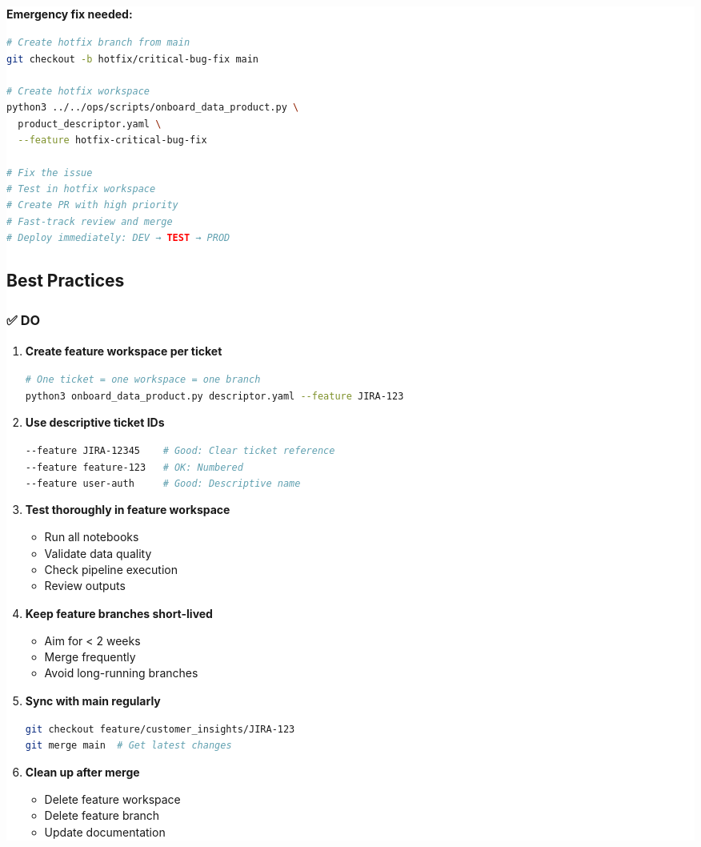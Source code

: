 **Emergency fix needed:**
```bash
# Create hotfix branch from main
git checkout -b hotfix/critical-bug-fix main

# Create hotfix workspace
python3 ../../ops/scripts/onboard_data_product.py \
  product_descriptor.yaml \
  --feature hotfix-critical-bug-fix

# Fix the issue
# Test in hotfix workspace
# Create PR with high priority
# Fast-track review and merge
# Deploy immediately: DEV → TEST → PROD
```

## Best Practices

### ✅ DO

1. **Create feature workspace per ticket**
   ```bash
   # One ticket = one workspace = one branch
   python3 onboard_data_product.py descriptor.yaml --feature JIRA-123
   ```

2. **Use descriptive ticket IDs**
   ```bash
   --feature JIRA-12345    # Good: Clear ticket reference
   --feature feature-123   # OK: Numbered
   --feature user-auth     # Good: Descriptive name
   ```

3. **Test thoroughly in feature workspace**
   - Run all notebooks
   - Validate data quality
   - Check pipeline execution
   - Review outputs

4. **Keep feature branches short-lived**
   - Aim for < 2 weeks
   - Merge frequently
   - Avoid long-running branches

5. **Sync with main regularly**
   ```bash
   git checkout feature/customer_insights/JIRA-123
   git merge main  # Get latest changes
   ```

6. **Clean up after merge**
   - Delete feature workspace
   - Delete feature branch
   - Update documentation
